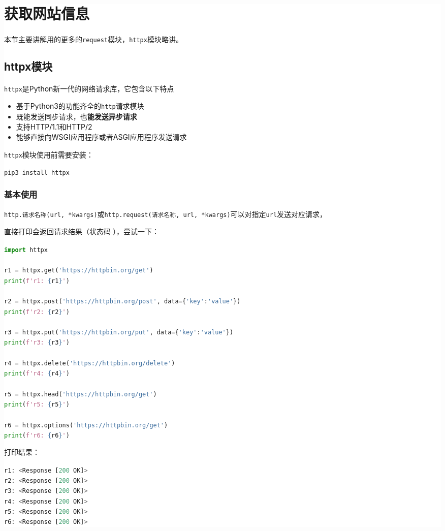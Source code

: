 # 获取网站信息

本节主要讲解用的更多的`request`模块，`httpx`模块略讲。

## httpx模块

`httpx`是Python新一代的网络请求库，它包含以下特点

- 基于Python3的功能齐全的`http`请求模块
- 既能发送同步请求，也**能发送异步请求**
- 支持HTTP/1.1和HTTP/2
- 能够直接向WSGI应用程序或者ASGI应用程序发送请求

`httpx`模块使用前需要安装：

```python
pip3 install httpx
```

### 基本使用

`http.请求名称(url, *kwargs)`或`http.request(请求名称, url, *kwargs)`可以对指定`url`发送对应请求，

直接打印会返回请求结果（状态码 ），尝试一下：

```python
import httpx

r1 = httpx.get('https://httpbin.org/get')
print(f'r1: {r1}')

r2 = httpx.post('https://httpbin.org/post', data={'key':'value'})
print(f'r2: {r2}')

r3 = httpx.put('https://httpbin.org/put', data={'key':'value'})
print(f'r3: {r3}')

r4 = httpx.delete('https://httpbin.org/delete')
print(f'r4: {r4}')

r5 = httpx.head('https://httpbin.org/get')
print(f'r5: {r5}')

r6 = httpx.options('https://httpbin.org/get')
print(f'r6: {r6}')
```

打印结果：

```python
r1: <Response [200 OK]>
r2: <Response [200 OK]>
r3: <Response [200 OK]>
r4: <Response [200 OK]>
r5: <Response [200 OK]>
r6: <Response [200 OK]>
```
